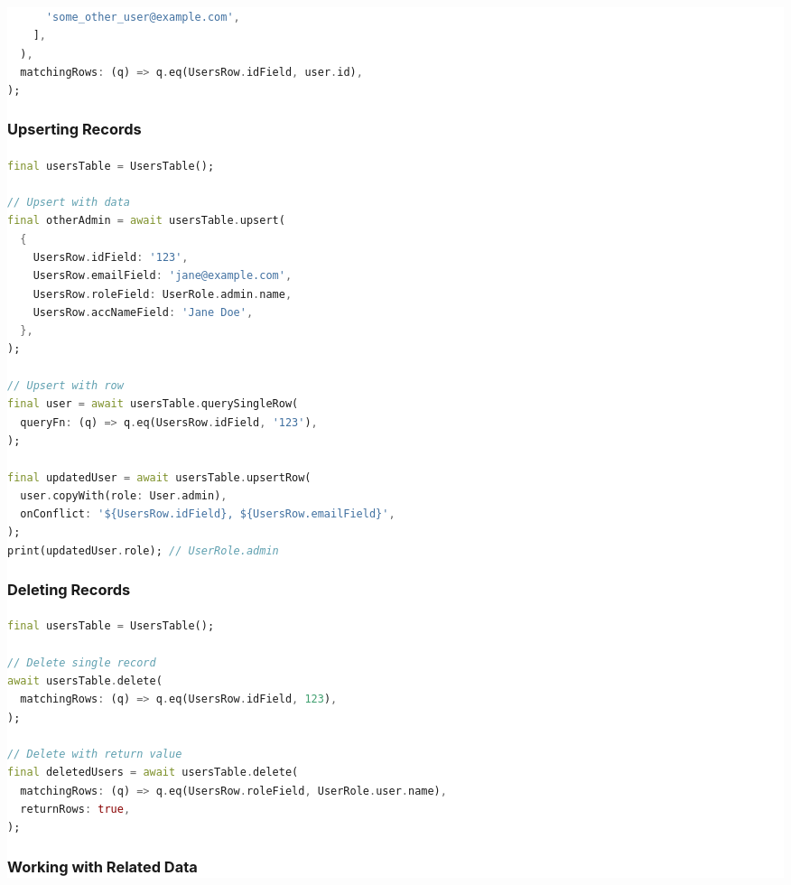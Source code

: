 ```dart
      'some_other_user@example.com',
    ],
  ),
  matchingRows: (q) => q.eq(UsersRow.idField, user.id),
);
```

### Upserting Records

```dart
final usersTable = UsersTable();

// Upsert with data
final otherAdmin = await usersTable.upsert(
  {
    UsersRow.idField: '123',
    UsersRow.emailField: 'jane@example.com',
    UsersRow.roleField: UserRole.admin.name,
    UsersRow.accNameField: 'Jane Doe',
  },
);

// Upsert with row
final user = await usersTable.querySingleRow(
  queryFn: (q) => q.eq(UsersRow.idField, '123'),
);

final updatedUser = await usersTable.upsertRow(
  user.copyWith(role: User.admin),
  onConflict: '${UsersRow.idField}, ${UsersRow.emailField}',
);
print(updatedUser.role); // UserRole.admin
```

### Deleting Records

```dart
final usersTable = UsersTable();

// Delete single record
await usersTable.delete(
  matchingRows: (q) => q.eq(UsersRow.idField, 123),
);

// Delete with return value
final deletedUsers = await usersTable.delete(
  matchingRows: (q) => q.eq(UsersRow.roleField, UserRole.user.name),
  returnRows: true,
);
```

### Working with Related Data
